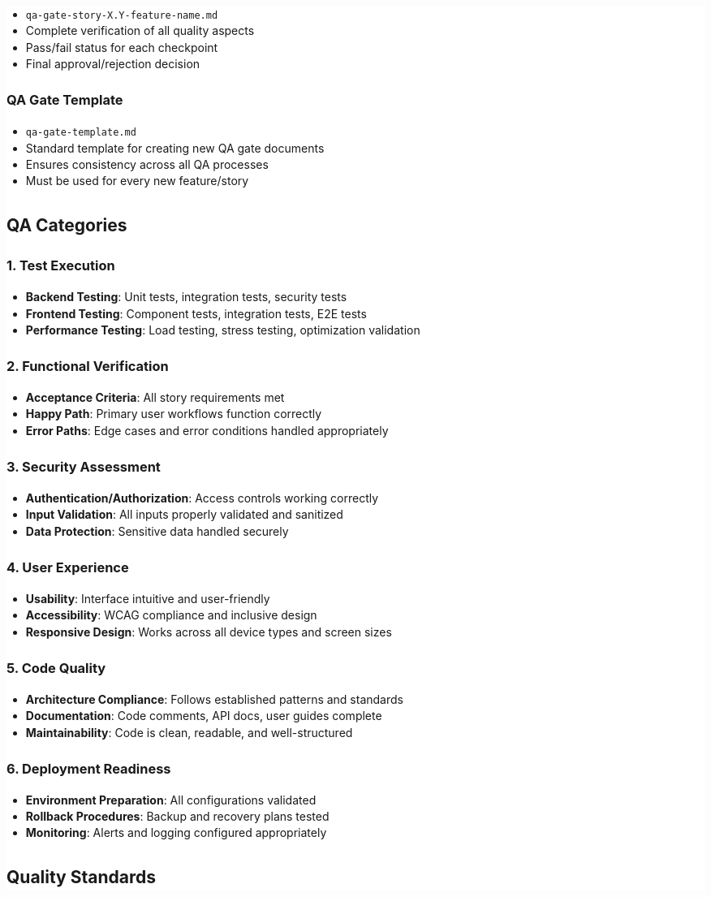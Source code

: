 - `qa-gate-story-X.Y-feature-name.md`
- Complete verification of all quality aspects
- Pass/fail status for each checkpoint
- Final approval/rejection decision

### QA Gate Template

- `qa-gate-template.md`
- Standard template for creating new QA gate documents
- Ensures consistency across all QA processes
- Must be used for every new feature/story

## QA Categories

### 1. Test Execution

- **Backend Testing**: Unit tests, integration tests, security tests
- **Frontend Testing**: Component tests, integration tests, E2E tests
- **Performance Testing**: Load testing, stress testing, optimization validation

### 2. Functional Verification

- **Acceptance Criteria**: All story requirements met
- **Happy Path**: Primary user workflows function correctly
- **Error Paths**: Edge cases and error conditions handled appropriately

### 3. Security Assessment

- **Authentication/Authorization**: Access controls working correctly
- **Input Validation**: All inputs properly validated and sanitized
- **Data Protection**: Sensitive data handled securely

### 4. User Experience

- **Usability**: Interface intuitive and user-friendly
- **Accessibility**: WCAG compliance and inclusive design
- **Responsive Design**: Works across all device types and screen sizes

### 5. Code Quality

- **Architecture Compliance**: Follows established patterns and standards
- **Documentation**: Code comments, API docs, user guides complete
- **Maintainability**: Code is clean, readable, and well-structured

### 6. Deployment Readiness

- **Environment Preparation**: All configurations validated
- **Rollback Procedures**: Backup and recovery plans tested
- **Monitoring**: Alerts and logging configured appropriately

## Quality Standards
